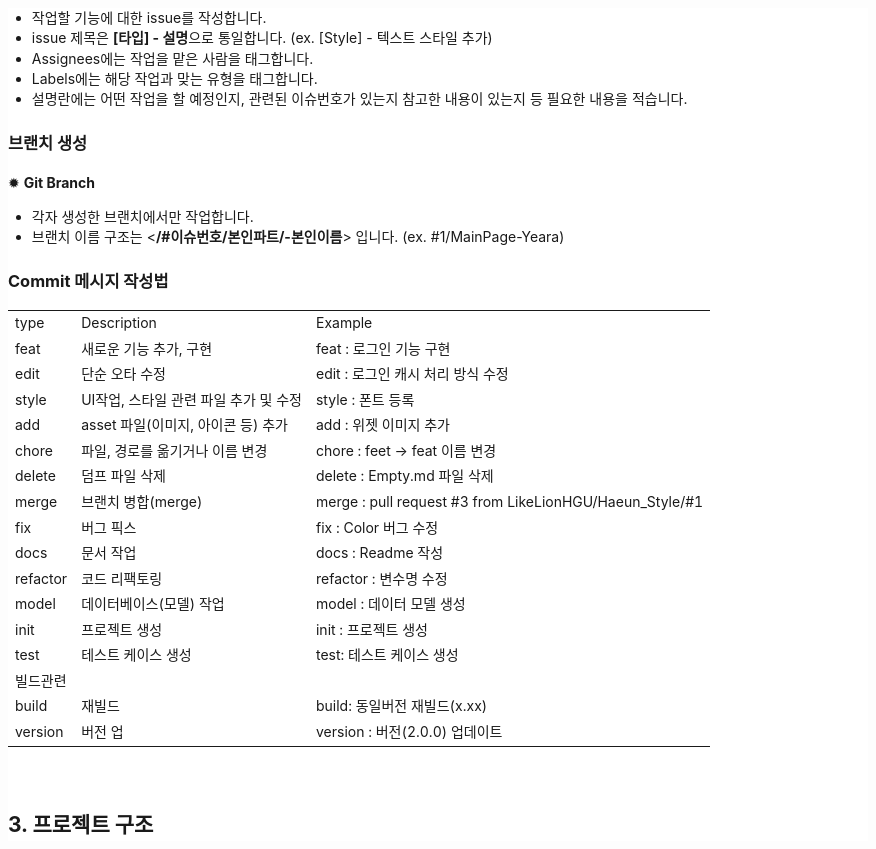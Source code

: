- 작업할 기능에 대한 issue를 작성합니다.
- issue 제목은 **[타입] - 설명**으로 통일합니다. (ex. [Style] - 텍스트 스타일 추가)
- Assignees에는 작업을 맡은 사람을 태그합니다.
- Labels에는 해당 작업과 맞는 유형을 태그합니다.
- 설명란에는 어떤 작업을 할 예정인지, 관련된 이슈번호가 있는지 참고한 내용이 있는지 등 필요한 내용을 적습니다.
  <br />

### 브랜치 생성

✹ **Git Branch**

- 각자 생성한 브랜치에서만 작업합니다.
- 브랜치 이름 구조는 <**/#이슈번호/본인파트/-본인이름**> 입니다. (ex. #1/MainPage-Yeara)
  <br />

### Commit 메시지 작성법

|          |                                       |                                                         |
| -------- | ------------------------------------- | ------------------------------------------------------- |
| type     | Description                           | Example                                                 |
| feat     | 새로운 기능 추가, 구현                | feat : 로그인 기능 구현                                 |
| edit     | 단순 오타 수정                        | edit : 로그인 캐시 처리 방식 수정                       |
| style    | UI작업, 스타일 관련 파일 추가 및 수정 | style : 폰트 등록                                       |
| add      | asset 파일(이미지, 아이콘 등) 추가    | add : 위젯 이미지 추가                                  |
| chore    | 파일, 경로를 옮기거나 이름 변경       | chore : feet -> feat 이름 변경                          |
| delete   | 덤프 파일 삭제                        | delete : Empty.md 파일 삭제                             |
| merge    | 브랜치 병합(merge)                    | merge : pull request #3 from LikeLionHGU/Haeun_Style/#1 |
| fix      | 버그 픽스                             | fix : Color 버그 수정                                   |
| docs     | 문서 작업                             | docs : Readme 작성                                      |
| refactor | 코드 리팩토링                         | refactor : 변수명 수정                                  |
| model    | 데이터베이스(모델) 작업               | model : 데이터 모델 생성                                |
| init     | 프로젝트 생성                         | init : 프로젝트 생성                                    |
| test     | 테스트 케이스 생성                    | test: 테스트 케이스 생성                                |
| 빌드관련 |                                       |                                                         |
| build    | 재빌드                                | build: 동일버전 재빌드(x.xx)                            |
| version  | 버전 업                               | version : 버전(2.0.0) 업데이트                          |

<br />

## 3. 프로젝트 구조
